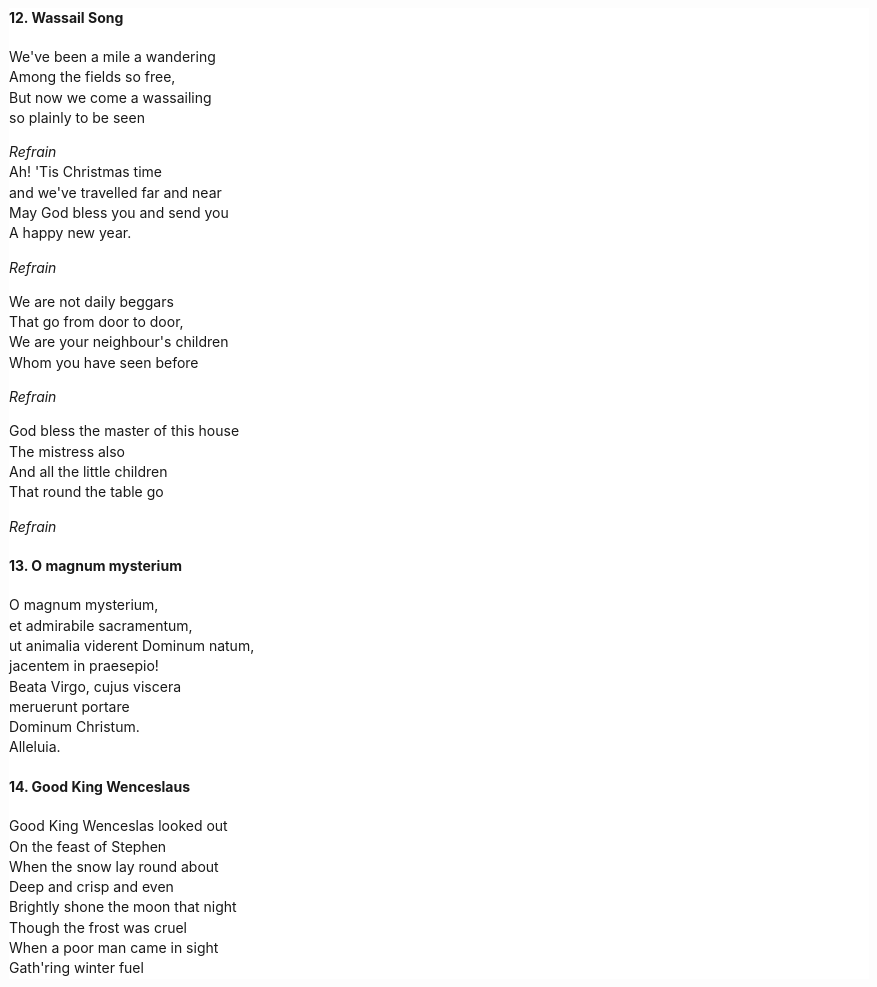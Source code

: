 <h4>12. <a name="12">Wassail Song</a></h4>

<div class="lyric-text"><p>
We've been a mile a wandering<br>
Among the fields so free,<br>
But now we come a wassailing<br>
so plainly to be seen</p>

<p><i>Refrain</i><br>
Ah! 'Tis Christmas time<br>
and we've travelled far and near<br>
May God bless you and send you<br>
A happy new year.</p>

<p><i>Refrain</i></p>

<p>We are not daily beggars<br>
That go from door to door,<br>
We are your neighbour's children<br>
Whom you have seen before</p>

<p><i>Refrain</i></p>

<p>God bless the master of this house<br>
The mistress also<br>
And all the little children<br>
That round the table go</p>

<p><i>Refrain</i></p>
</div>

<h4>13. <a name="13">O magnum mysterium</a></h4>

<div class="lyric-text">

<p>O magnum mysterium,<br>
et admirabile sacramentum,<br>
ut animalia viderent Dominum natum,<br>
jacentem in praesepio!<br>
Beata Virgo, cujus viscera<br>
meruerunt portare<br>
Dominum Christum.<br>
Alleluia.</p>

</div>

<h4>14. <a name="14">Good King Wenceslaus</a></h4>

<div class="lyric-text"><p>
Good King Wenceslas looked out<br>
On the feast of Stephen<br>
When the snow lay round about<br>
Deep and crisp and even<br>
Brightly shone the moon that night<br>
Though the frost was cruel<br>
When a poor man came in sight<br>
Gath'ring winter fuel</p>
